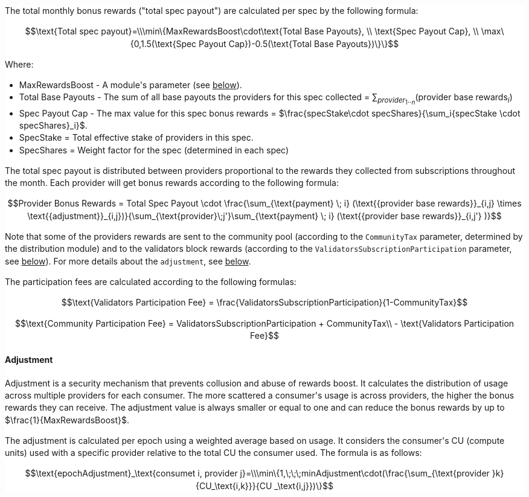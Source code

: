 The total monthly bonus rewards ("total spec payout") are calculated per spec by the following formula:

```math
\text{Total spec payout}=\\\min\{MaxRewardsBoost\cdot\text{Total Base Payouts}, \\ \text{Spec Payout Cap}, \\ \max\{0,1.5(\text{Spec Payout Cap})-0.5(\text{Total Base Payouts})\}\}
```

Where:
* $`\text{MaxRewardsBoost}`$ - A module's parameter (see [below](#maxrewardsboost)).
* $`\text{Total Base Payouts}`$ - The sum of all base payouts the providers for this spec collected = $`\sum_{provider_1.._n} (\text{{provider base rewards}}_i)`$
* $`\text{Spec Payout Cap}`$ - The max value for this spec bonus rewards = $`\frac{specStake\cdot specShares}{\sum_i{specStake \cdot specShares}_i}`$.
* SpecStake = Total effective stake of providers in this spec.
* SpecShares = Weight factor for the spec (determined in each spec)

The total spec payout is distributed between providers proportional to the rewards they collected from subscriptions throughout the month. Each provider will get bonus rewards according to the following formula:

```math
Provider Bonus Rewards = Total Spec Payout \cdot \frac{\sum_{\text{payment} \; i} (\text{{provider base rewards}}_{i,j} \times \text{{adjustment}}_{i,j})}{\sum_{\text{provider}\;j'}\sum_{\text{payment} \; i}  (\text{{provider base rewards}}_{i,j'}  )}
```

Note that some of the providers rewards are sent to the community pool (according to the `CommunityTax` parameter, determined by the distribution module) and to the validators block rewards (according to the `ValidatorsSubscriptionParticipation` parameter, see [below](#validatorssubscriptionparticipation)). For more details about the `adjustment`, see [below](#adjustment).

The participation fees are calculated according to the following formulas:

```math
\text{Validators Participation Fee} = \frac{ValidatorsSubscriptionParticipation}{1-CommunityTax}
```

```math
\text{Community Participation Fee} = ValidatorsSubscriptionParticipation + CommunityTax\\ - \text{Validators Participation Fee}
```

#### Adjustment

Adjustment is a security mechanism that prevents collusion and abuse of rewards boost. It calculates the distribution of usage across multiple providers for each consumer. The more scattered a consumer's usage is across providers, the higher the bonus rewards they can receive. The adjustment value is always smaller or equal to one and can reduce the bonus rewards by up to $\frac{1}{MaxRewardsBoost}$.

The adjustment is calculated per epoch using a weighted average based on usage. It considers the consumer's CU (compute units) used with a specific provider relative to the total CU the consumer used. The formula is as follows:

```math
\text{epochAdjustment}_\text{consumet i, provider j}=\\\min\{1,\;\;\;minAdjustment\cdot(\frac{\sum_{\text{provider }k}{CU_\text{i,k}}}{CU _\text{i,j}})\}
```
